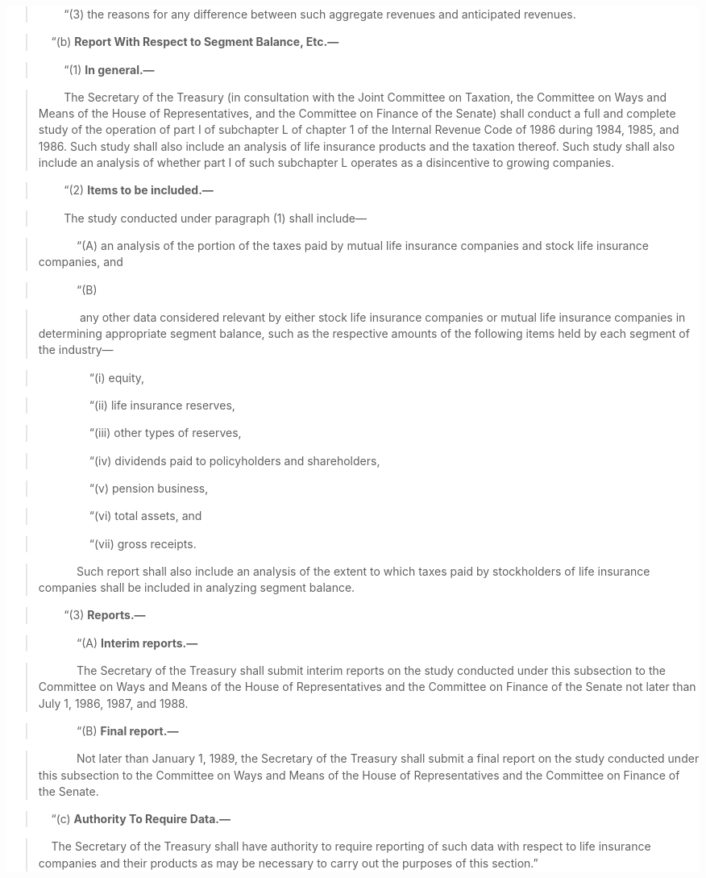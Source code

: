 >         “(3) the reasons for any difference between such aggregate revenues and anticipated revenues.

>     “(b) __Report With Respect to Segment Balance, Etc.—__ 

>         “(1) __In general.—__ 

>         The Secretary of the Treasury (in consultation with the Joint Committee on Taxation, the Committee on Ways and Means of the House of Representatives, and the Committee on Finance of the Senate) shall conduct a full and complete study of the operation of part I of subchapter L of chapter 1 of the Internal Revenue Code of 1986 during 1984, 1985, and 1986. Such study shall also include an analysis of life insurance products and the taxation thereof. Such study shall also include an analysis of whether part I of such subchapter L operates as a disincentive to growing companies.

>         “(2) __Items to be included.—__ 

>         The study conducted under paragraph (1) shall include—

>             “(A) an analysis of the portion of the taxes paid by mutual life insurance companies and stock life insurance companies, and

>             “(B)

>              any other data considered relevant by either stock life insurance companies or mutual life insurance companies in determining appropriate segment balance, such as the respective amounts of the following items held by each segment of the industry—

>                 “(i) equity,

>                 “(ii) life insurance reserves,

>                 “(iii) other types of reserves,

>                 “(iv) dividends paid to policyholders and shareholders,

>                 “(v) pension business,

>                 “(vi) total assets, and

>                 “(vii) gross receipts.

>             Such report shall also include an analysis of the extent to which taxes paid by stockholders of life insurance companies shall be included in analyzing segment balance.

>         “(3) __Reports.—__ 

>             “(A) __Interim reports.—__ 

>             The Secretary of the Treasury shall submit interim reports on the study conducted under this subsection to the Committee on Ways and Means of the House of Representatives and the Committee on Finance of the Senate not later than July 1, 1986, 1987, and 1988.

>             “(B) __Final report.—__ 

>             Not later than January 1, 1989, the Secretary of the Treasury shall submit a final report on the study conducted under this subsection to the Committee on Ways and Means of the House of Representatives and the Committee on Finance of the Senate.

>     “(c) __Authority To Require Data.—__ 

>     The Secretary of the Treasury shall have authority to require reporting of such data with respect to life insurance companies and their products as may be necessary to carry out the purposes of this section.”
